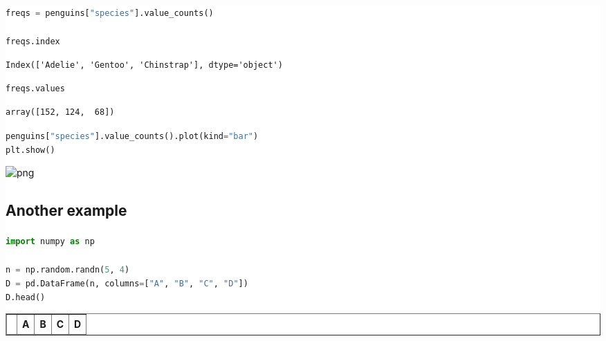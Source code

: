 
```python
freqs = penguins["species"].value_counts()

freqs.index
```




    Index(['Adelie', 'Gentoo', 'Chinstrap'], dtype='object')




```python
freqs.values
```




    array([152, 124,  68])




```python
penguins["species"].value_counts().plot(kind="bar")
plt.show()
```


    
![png](03_01_data_visualization_files/03_01_data_visualization_73_0.png)
    


## Another example


```python
import numpy as np

n = np.random.randn(5, 4)
D = pd.DataFrame(n, columns=["A", "B", "C", "D"])
D.head()
```




<div>
<style scoped>
    .dataframe tbody tr th:only-of-type {
        vertical-align: middle;
    }

    .dataframe tbody tr th {
        vertical-align: top;
    }

    .dataframe thead th {
        text-align: right;
    }
</style>
<table border="1" class="dataframe">
  <thead>
    <tr style="text-align: right;">
      <th></th>
      <th>A</th>
      <th>B</th>
      <th>C</th>
      <th>D</th>
    </tr>
  </thead>
  <tbody>